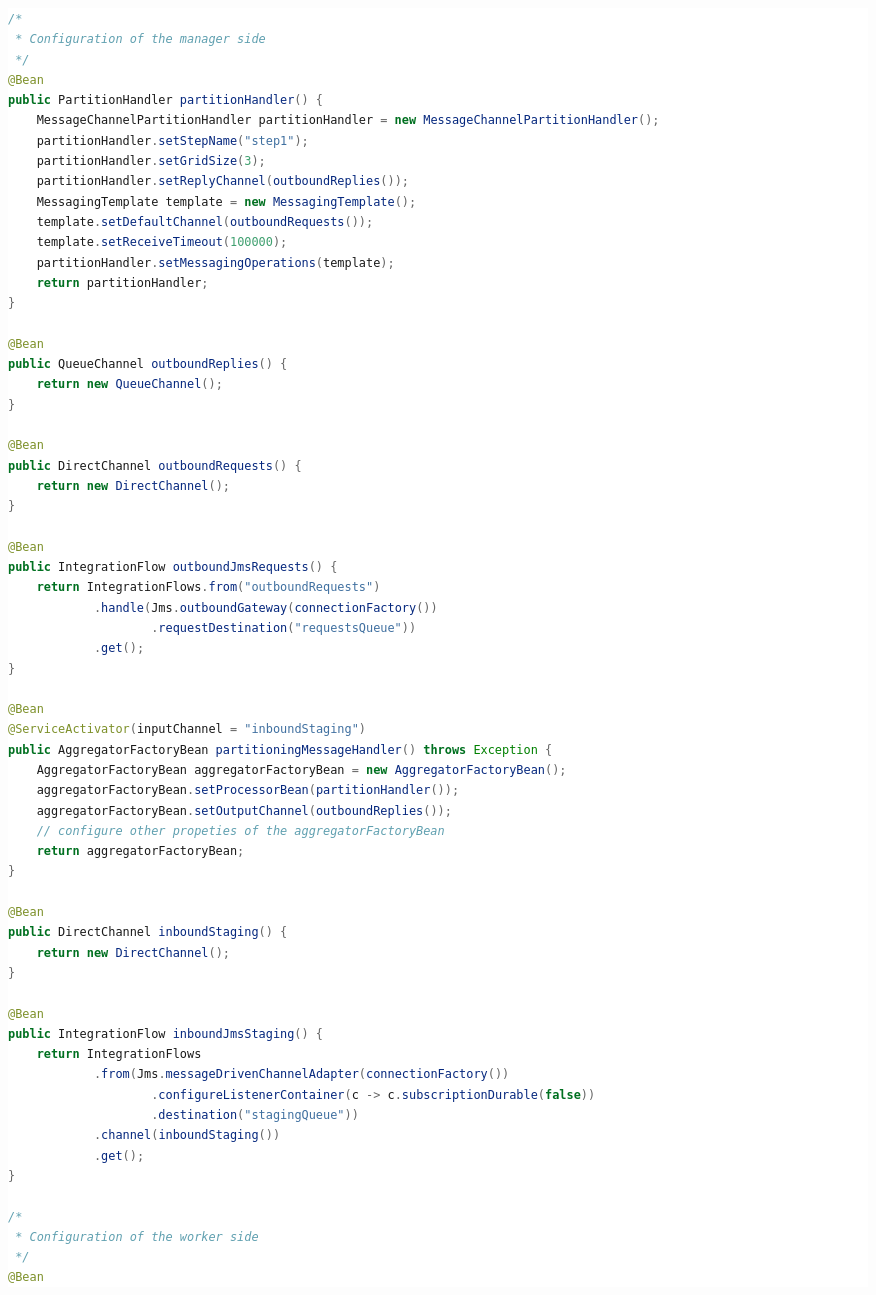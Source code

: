 ```java
/*
 * Configuration of the manager side
 */
@Bean
public PartitionHandler partitionHandler() {
    MessageChannelPartitionHandler partitionHandler = new MessageChannelPartitionHandler();
    partitionHandler.setStepName("step1");
    partitionHandler.setGridSize(3);
    partitionHandler.setReplyChannel(outboundReplies());
    MessagingTemplate template = new MessagingTemplate();
    template.setDefaultChannel(outboundRequests());
    template.setReceiveTimeout(100000);
    partitionHandler.setMessagingOperations(template);
    return partitionHandler;
}

@Bean
public QueueChannel outboundReplies() {
    return new QueueChannel();
}

@Bean
public DirectChannel outboundRequests() {
    return new DirectChannel();
}

@Bean
public IntegrationFlow outboundJmsRequests() {
    return IntegrationFlows.from("outboundRequests")
            .handle(Jms.outboundGateway(connectionFactory())
                    .requestDestination("requestsQueue"))
            .get();
}

@Bean
@ServiceActivator(inputChannel = "inboundStaging")
public AggregatorFactoryBean partitioningMessageHandler() throws Exception {
    AggregatorFactoryBean aggregatorFactoryBean = new AggregatorFactoryBean();
    aggregatorFactoryBean.setProcessorBean(partitionHandler());
    aggregatorFactoryBean.setOutputChannel(outboundReplies());
    // configure other propeties of the aggregatorFactoryBean
    return aggregatorFactoryBean;
}

@Bean
public DirectChannel inboundStaging() {
    return new DirectChannel();
}

@Bean
public IntegrationFlow inboundJmsStaging() {
    return IntegrationFlows
            .from(Jms.messageDrivenChannelAdapter(connectionFactory())
                    .configureListenerContainer(c -> c.subscriptionDurable(false))
                    .destination("stagingQueue"))
            .channel(inboundStaging())
            .get();
}

/*
 * Configuration of the worker side
 */
@Bean
```